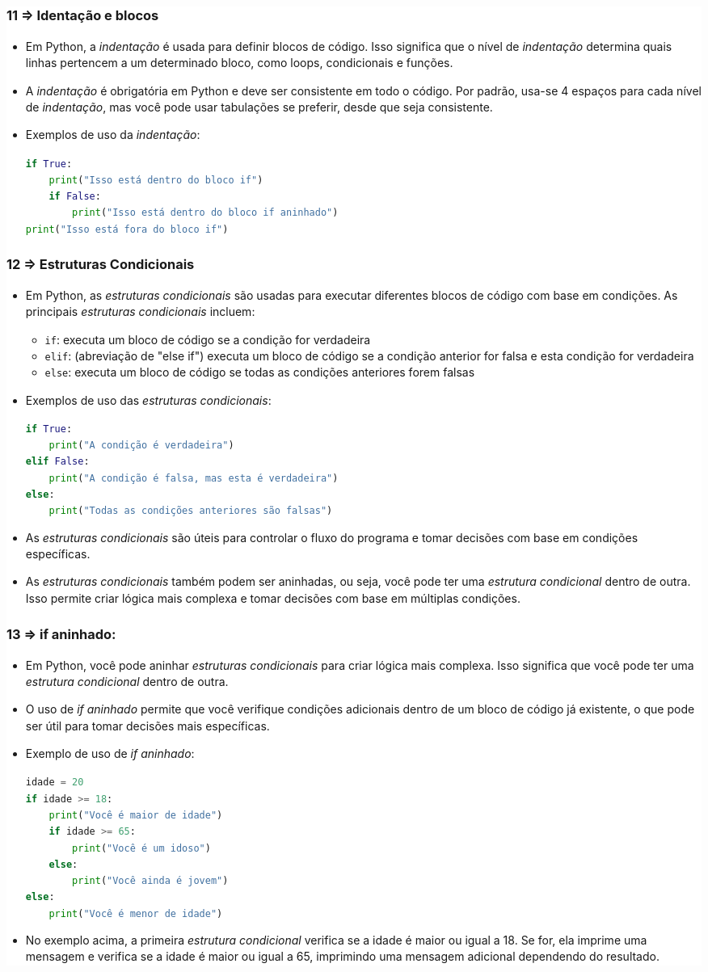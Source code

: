 ### 11 => Identação e blocos

- Em Python, a *indentação* é usada para definir blocos de código. Isso significa que o nível de *indentação* determina quais linhas pertencem a um determinado bloco, como loops, condicionais e funções.

- A *indentação* é obrigatória em Python e deve ser consistente em todo o código. Por padrão, usa-se 4 espaços para cada nível de *indentação*, mas você pode usar tabulações se preferir, desde que seja consistente.

- Exemplos de uso da *indentação*:
  ```python
  if True:
      print("Isso está dentro do bloco if")
      if False:
          print("Isso está dentro do bloco if aninhado")
  print("Isso está fora do bloco if")
  ```

### 12 => Estruturas Condicionais
- Em Python, as *estruturas condicionais* são usadas para executar diferentes blocos de código com base em condições. As principais *estruturas condicionais* incluem:

  - `if`: executa um bloco de código se a condição for verdadeira
  - `elif`: (abreviação de "else if") executa um bloco de código se a condição anterior for falsa e esta condição for verdadeira
  - `else`: executa um bloco de código se todas as condições anteriores forem falsas

- Exemplos de uso das *estruturas condicionais*:
  ```python
  if True:
      print("A condição é verdadeira")
  elif False:
      print("A condição é falsa, mas esta é verdadeira")
  else:
      print("Todas as condições anteriores são falsas")
  ```
- As *estruturas condicionais* são úteis para controlar o fluxo do programa e tomar decisões com base em condições específicas.

- As *estruturas condicionais* também podem ser aninhadas, ou seja, você pode ter uma *estrutura condicional* dentro de outra. Isso permite criar lógica mais complexa e tomar decisões com base em múltiplas condições.

### 13 => if aninhado:

- Em Python, você pode aninhar *estruturas condicionais* para criar lógica mais complexa. Isso significa que você pode ter uma *estrutura condicional* dentro de outra.

- O uso de *if aninhado* permite que você verifique condições adicionais dentro de um bloco de código já existente, o que pode ser útil para tomar decisões mais específicas.

- Exemplo de uso de *if aninhado*:
  ```python
  idade = 20
  if idade >= 18:
      print("Você é maior de idade")
      if idade >= 65:
          print("Você é um idoso")
      else:
          print("Você ainda é jovem")
  else:
      print("Você é menor de idade")
  ```
- No exemplo acima, a primeira *estrutura condicional* verifica se a idade é maior ou igual a 18. Se for, ela imprime uma mensagem e verifica se a idade é maior ou igual a 65, imprimindo uma mensagem adicional dependendo do resultado.
